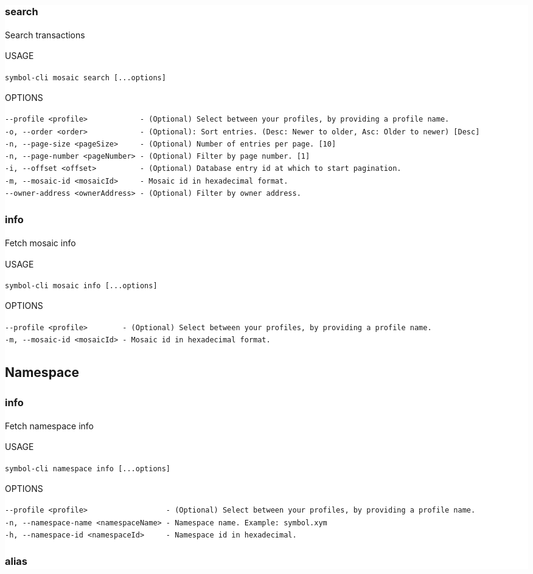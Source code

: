 ### search


  Search transactions

  USAGE

    symbol-cli mosaic search [...options]

  OPTIONS

    --profile <profile>            - (Optional) Select between your profiles, by providing a profile name.       
    -o, --order <order>            - (Optional): Sort entries. (Desc: Newer to older, Asc: Older to newer) [Desc]
    -n, --page-size <pageSize>     - (Optional) Number of entries per page. [10]                                 
    -n, --page-number <pageNumber> - (Optional) Filter by page number. [1]                                       
    -i, --offset <offset>          - (Optional) Database entry id at which to start pagination.                  
    -m, --mosaic-id <mosaicId>     - Mosaic id in hexadecimal format.                                            
    --owner-address <ownerAddress> - (Optional) Filter by owner address.                                         


### info


  Fetch mosaic info

  USAGE

    symbol-cli mosaic info [...options]

  OPTIONS

    --profile <profile>        - (Optional) Select between your profiles, by providing a profile name.
    -m, --mosaic-id <mosaicId> - Mosaic id in hexadecimal format.                                     


## Namespace

### info


  Fetch namespace info

  USAGE

    symbol-cli namespace info [...options]

  OPTIONS

    --profile <profile>                  - (Optional) Select between your profiles, by providing a profile name.
    -n, --namespace-name <namespaceName> - Namespace name. Example: symbol.xym                                  
    -h, --namespace-id <namespaceId>     - Namespace id in hexadecimal.                                         


### alias

